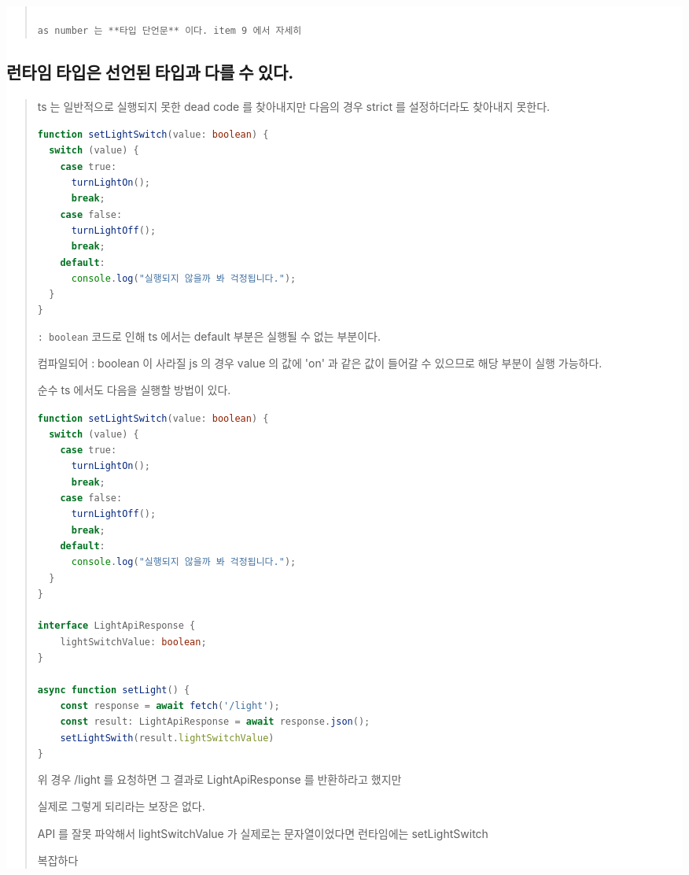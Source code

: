 > ```
>
> as number 는 **타입 단언문** 이다. item 9 에서 자세히

## 런타임 타입은 선언된 타입과 다를 수 있다.

> ts 는 일반적으로 실행되지 못한 dead code 를 찾아내지만 다음의 경우 strict 를 설정하더라도 찾아내지 못한다.
>
> ```ts
> function setLightSwitch(value: boolean) {
>   switch (value) {
>     case true:
>       turnLightOn();
>       break;
>     case false:
>       turnLightOff();
>       break;
>     default:
>       console.log("실행되지 않을까 봐 걱정됩니다.");
>   }
> }
> ```
>
> `: boolean` 코드로 인해 ts 에서는 default 부분은 실행될 수 없는 부분이다.
>
> 컴파일되어 : boolean 이 사라질 js 의 경우 value 의 값에 'on' 과 같은 값이 들어갈 수 있으므로 해당 부분이 실행 가능하다.
>
> 순수 ts 에서도 다음을 실행할 방법이 있다. 
>
> ```ts
> function setLightSwitch(value: boolean) {
>   switch (value) {
>     case true:
>       turnLightOn();
>       break;
>     case false:
>       turnLightOff();
>       break;
>     default:
>       console.log("실행되지 않을까 봐 걱정됩니다.");
>   }
> }
> 
> interface LightApiResponse {
>     lightSwitchValue: boolean;
> }
> 
> async function setLight() {
>     const response = await fetch('/light');
>     const result: LightApiResponse = await response.json();
>     setLightSwith(result.lightSwitchValue)
> }
> ```
>
> 위 경우 /light 를 요청하면 그 결과로 LightApiResponse 를 반환하라고 했지만
>
> 실제로 그렇게 되리라는 보장은 없다.
>
> API 를 잘못 파악해서 lightSwitchValue 가 실제로는 문자열이었다면 런타임에는 setLightSwitch 
>
> 복잡하다
>
> ```ts